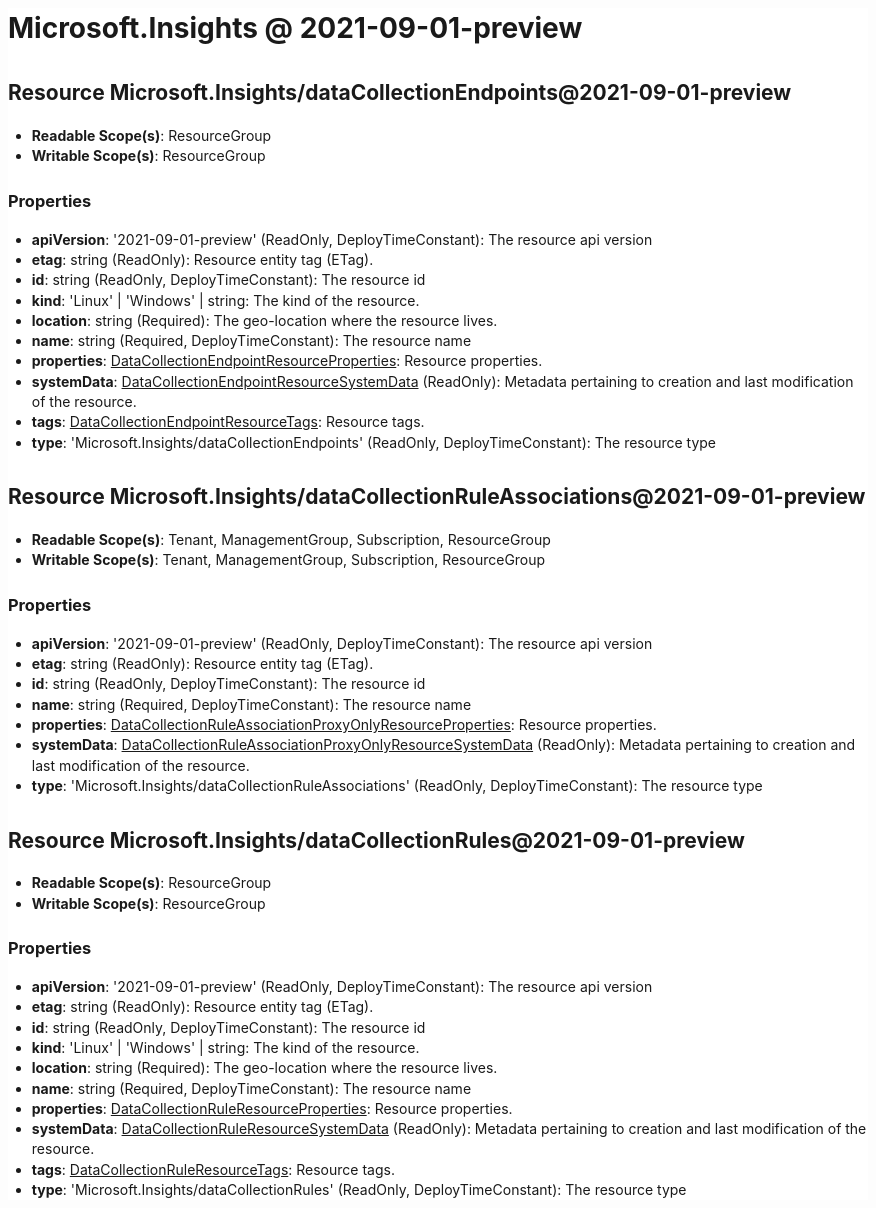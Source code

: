 # Microsoft.Insights @ 2021-09-01-preview

## Resource Microsoft.Insights/dataCollectionEndpoints@2021-09-01-preview
* **Readable Scope(s)**: ResourceGroup
* **Writable Scope(s)**: ResourceGroup
### Properties
* **apiVersion**: '2021-09-01-preview' (ReadOnly, DeployTimeConstant): The resource api version
* **etag**: string (ReadOnly): Resource entity tag (ETag).
* **id**: string (ReadOnly, DeployTimeConstant): The resource id
* **kind**: 'Linux' | 'Windows' | string: The kind of the resource.
* **location**: string (Required): The geo-location where the resource lives.
* **name**: string (Required, DeployTimeConstant): The resource name
* **properties**: [DataCollectionEndpointResourceProperties](#datacollectionendpointresourceproperties): Resource properties.
* **systemData**: [DataCollectionEndpointResourceSystemData](#datacollectionendpointresourcesystemdata) (ReadOnly): Metadata pertaining to creation and last modification of the resource.
* **tags**: [DataCollectionEndpointResourceTags](#datacollectionendpointresourcetags): Resource tags.
* **type**: 'Microsoft.Insights/dataCollectionEndpoints' (ReadOnly, DeployTimeConstant): The resource type

## Resource Microsoft.Insights/dataCollectionRuleAssociations@2021-09-01-preview
* **Readable Scope(s)**: Tenant, ManagementGroup, Subscription, ResourceGroup
* **Writable Scope(s)**: Tenant, ManagementGroup, Subscription, ResourceGroup
### Properties
* **apiVersion**: '2021-09-01-preview' (ReadOnly, DeployTimeConstant): The resource api version
* **etag**: string (ReadOnly): Resource entity tag (ETag).
* **id**: string (ReadOnly, DeployTimeConstant): The resource id
* **name**: string (Required, DeployTimeConstant): The resource name
* **properties**: [DataCollectionRuleAssociationProxyOnlyResourceProperties](#datacollectionruleassociationproxyonlyresourceproperties): Resource properties.
* **systemData**: [DataCollectionRuleAssociationProxyOnlyResourceSystemData](#datacollectionruleassociationproxyonlyresourcesystemdata) (ReadOnly): Metadata pertaining to creation and last modification of the resource.
* **type**: 'Microsoft.Insights/dataCollectionRuleAssociations' (ReadOnly, DeployTimeConstant): The resource type

## Resource Microsoft.Insights/dataCollectionRules@2021-09-01-preview
* **Readable Scope(s)**: ResourceGroup
* **Writable Scope(s)**: ResourceGroup
### Properties
* **apiVersion**: '2021-09-01-preview' (ReadOnly, DeployTimeConstant): The resource api version
* **etag**: string (ReadOnly): Resource entity tag (ETag).
* **id**: string (ReadOnly, DeployTimeConstant): The resource id
* **kind**: 'Linux' | 'Windows' | string: The kind of the resource.
* **location**: string (Required): The geo-location where the resource lives.
* **name**: string (Required, DeployTimeConstant): The resource name
* **properties**: [DataCollectionRuleResourceProperties](#datacollectionruleresourceproperties): Resource properties.
* **systemData**: [DataCollectionRuleResourceSystemData](#datacollectionruleresourcesystemdata) (ReadOnly): Metadata pertaining to creation and last modification of the resource.
* **tags**: [DataCollectionRuleResourceTags](#datacollectionruleresourcetags): Resource tags.
* **type**: 'Microsoft.Insights/dataCollectionRules' (ReadOnly, DeployTimeConstant): The resource type

